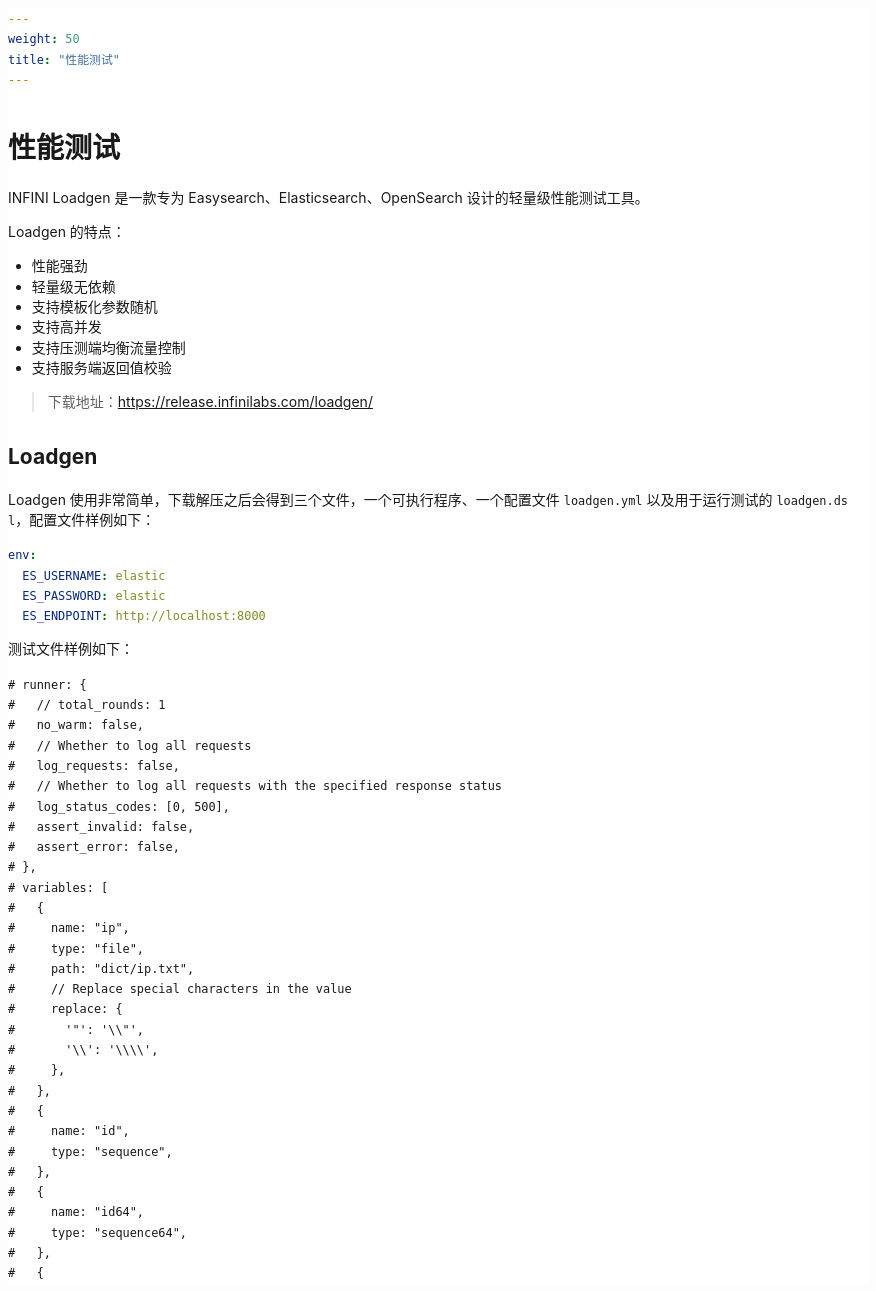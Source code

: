 ```yaml
---
weight: 50
title: "性能测试"
---
```


# 性能测试

INFINI Loadgen 是一款专为 Easysearch、Elasticsearch、OpenSearch 设计的轻量级性能测试工具。

Loadgen 的特点：

- 性能强劲
- 轻量级无依赖
- 支持模板化参数随机
- 支持高并发
- 支持压测端均衡流量控制
- 支持服务端返回值校验

> 下载地址：<https://release.infinilabs.com/loadgen/>

## Loadgen

Loadgen 使用非常简单，下载解压之后会得到三个文件，一个可执行程序、一个配置文件 `loadgen.yml` 以及用于运行测试的 `loadgen.dsl`，配置文件样例如下：

```yaml
env:
  ES_USERNAME: elastic
  ES_PASSWORD: elastic
  ES_ENDPOINT: http://localhost:8000
```

测试文件样例如下：

```text
# runner: {
#   // total_rounds: 1
#   no_warm: false,
#   // Whether to log all requests
#   log_requests: false,
#   // Whether to log all requests with the specified response status
#   log_status_codes: [0, 500],
#   assert_invalid: false,
#   assert_error: false,
# },
# variables: [
#   {
#     name: "ip",
#     type: "file",
#     path: "dict/ip.txt",
#     // Replace special characters in the value
#     replace: {
#       '"': '\\"',
#       '\\': '\\\\',
#     },
#   },
#   {
#     name: "id",
#     type: "sequence",
#   },
#   {
#     name: "id64",
#     type: "sequence64",
#   },
#   {
```